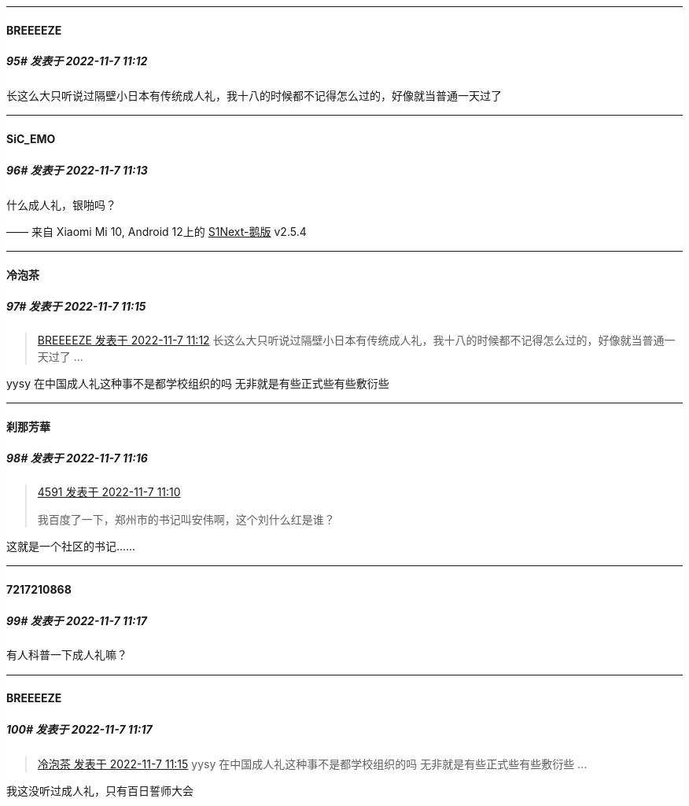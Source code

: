 
*****

####  BREEEEZE  
##### 95#       发表于 2022-11-7 11:12

长这么大只听说过隔壁小日本有传统成人礼，我十八的时候都不记得怎么过的，好像就当普通一天过了

*****

####  SiC_EMO  
##### 96#       发表于 2022-11-7 11:13

什么成人礼，银啪吗？

—— 来自 Xiaomi Mi 10, Android 12上的 [S1Next-鹅版](https://github.com/ykrank/S1-Next/releases) v2.5.4

*****

####  冷泡茶  
##### 97#       发表于 2022-11-7 11:15

<blockquote><a href="httphttps://bbs.saraba1st.com/2b/forum.php?mod=redirect&amp;goto=findpost&amp;pid=58315495&amp;ptid=2103620" target="_blank">BREEEEZE 发表于 2022-11-7 11:12</a>
长这么大只听说过隔壁小日本有传统成人礼，我十八的时候都不记得怎么过的，好像就当普通一天过了 ...</blockquote>
yysy
在中国成人礼这种事不是都学校组织的吗
无非就是有些正式些有些敷衍些

*****

####  刹那芳華  
##### 98#       发表于 2022-11-7 11:16

<blockquote><a href="httphttps://bbs.saraba1st.com/2b/forum.php?mod=redirect&amp;goto=findpost&amp;pid=58315447&amp;ptid=2103620" target="_blank">4591 发表于 2022-11-7 11:10</a>

我百度了一下，郑州市的书记叫安伟啊，这个刘什么红是谁？</blockquote>
这就是一个社区的书记……

*****

####  7217210868  
##### 99#       发表于 2022-11-7 11:17

有人科普一下成人礼嘛？

*****

####  BREEEEZE  
##### 100#       发表于 2022-11-7 11:17

<blockquote><a href="httphttps://bbs.saraba1st.com/2b/forum.php?mod=redirect&amp;goto=findpost&amp;pid=58315547&amp;ptid=2103620" target="_blank">冷泡茶 发表于 2022-11-7 11:15</a>
yysy
在中国成人礼这种事不是都学校组织的吗
无非就是有些正式些有些敷衍些 ...</blockquote>
我这没听过成人礼，只有百日誓师大会
